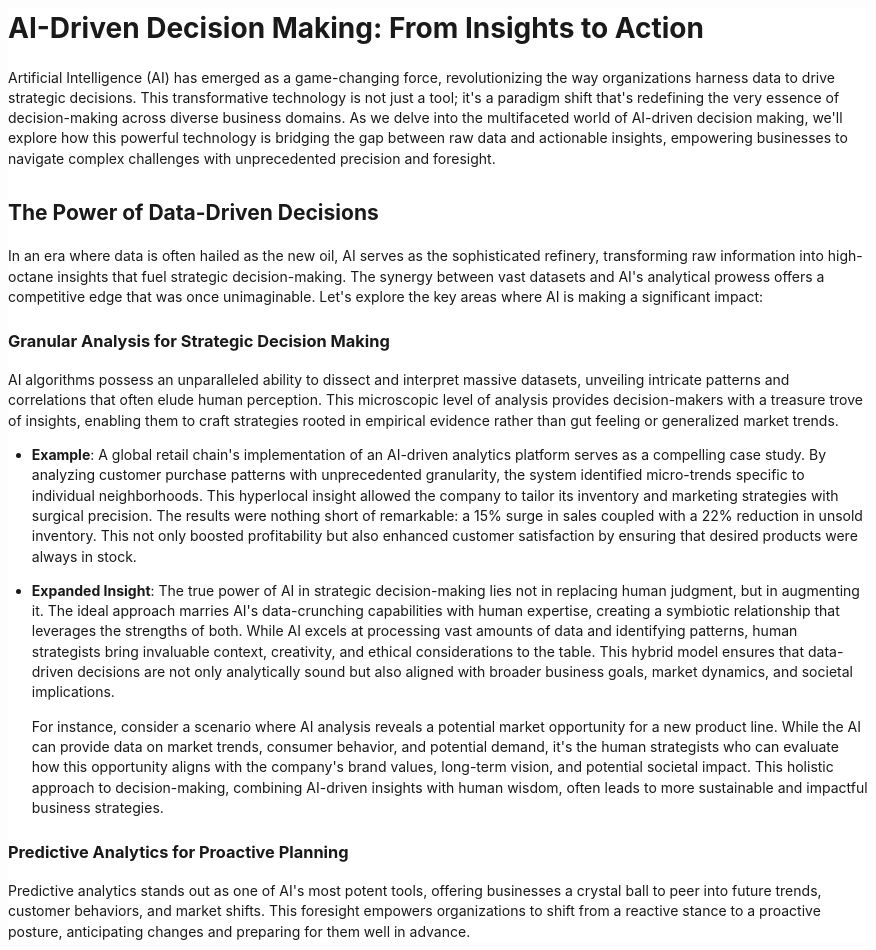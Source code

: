 # AI-Driven Decision Making: From Insights to Action

Artificial Intelligence (AI) has emerged as a game-changing force, revolutionizing the way organizations harness data to drive strategic decisions. This transformative technology is not just a tool; it's a paradigm shift that's redefining the very essence of decision-making across diverse business domains. As we delve into the multifaceted world of AI-driven decision making, we'll explore how this powerful technology is bridging the gap between raw data and actionable insights, empowering businesses to navigate complex challenges with unprecedented precision and foresight.

## The Power of Data-Driven Decisions

In an era where data is often hailed as the new oil, AI serves as the sophisticated refinery, transforming raw information into high-octane insights that fuel strategic decision-making. The synergy between vast datasets and AI's analytical prowess offers a competitive edge that was once unimaginable. Let's explore the key areas where AI is making a significant impact:

### Granular Analysis for Strategic Decision Making

AI algorithms possess an unparalleled ability to dissect and interpret massive datasets, unveiling intricate patterns and correlations that often elude human perception. This microscopic level of analysis provides decision-makers with a treasure trove of insights, enabling them to craft strategies rooted in empirical evidence rather than gut feeling or generalized market trends.

- **Example**: A global retail chain's implementation of an AI-driven analytics platform serves as a compelling case study. By analyzing customer purchase patterns with unprecedented granularity, the system identified micro-trends specific to individual neighborhoods. This hyperlocal insight allowed the company to tailor its inventory and marketing strategies with surgical precision. The results were nothing short of remarkable: a 15% surge in sales coupled with a 22% reduction in unsold inventory. This not only boosted profitability but also enhanced customer satisfaction by ensuring that desired products were always in stock.

- **Expanded Insight**: The true power of AI in strategic decision-making lies not in replacing human judgment, but in augmenting it. The ideal approach marries AI's data-crunching capabilities with human expertise, creating a symbiotic relationship that leverages the strengths of both. While AI excels at processing vast amounts of data and identifying patterns, human strategists bring invaluable context, creativity, and ethical considerations to the table. This hybrid model ensures that data-driven decisions are not only analytically sound but also aligned with broader business goals, market dynamics, and societal implications.

  For instance, consider a scenario where AI analysis reveals a potential market opportunity for a new product line. While the AI can provide data on market trends, consumer behavior, and potential demand, it's the human strategists who can evaluate how this opportunity aligns with the company's brand values, long-term vision, and potential societal impact. This holistic approach to decision-making, combining AI-driven insights with human wisdom, often leads to more sustainable and impactful business strategies.

### Predictive Analytics for Proactive Planning

Predictive analytics stands out as one of AI's most potent tools, offering businesses a crystal ball to peer into future trends, customer behaviors, and market shifts. This foresight empowers organizations to shift from a reactive stance to a proactive posture, anticipating changes and preparing for them well in advance.
